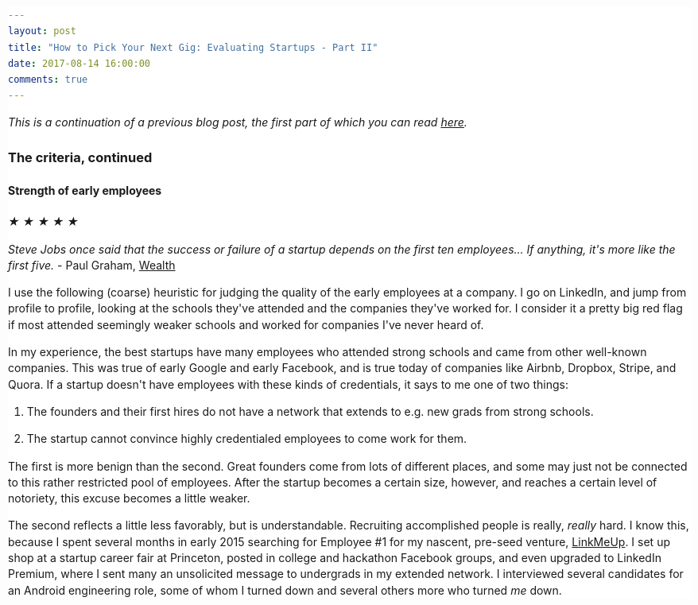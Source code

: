 ```yaml
---
layout: post 
title: "How to Pick Your Next Gig: Evaluating Startups - Part II"
date: 2017-08-14 16:00:00
comments: true
---
```


*This is a continuation of a previous blog post, the first part of which you can read [here](http://www.samvitjain.com/blog/evaluating-startups/).*

### The criteria, continued

#### Strength of early employees

<div class="rating" data-rate="4.5">
  <i class="star-1">★</i>
  <i class="star-2">★</i>
  <i class="star-3">★</i>
  <i class="star-4">★</i>
  <i class="star-5">★</i>
</div>

*Steve Jobs once said that the success or failure of a startup depends on the first ten employees... If anything, it's more like the first five.* - Paul Graham, [Wealth](http://paulgraham.com/wealth.html)

I use the following (coarse) heuristic for judging the quality of the early employees at a company. I go on LinkedIn, and jump from profile to profile, looking at the schools they've attended and the companies they've worked for. I consider it a pretty big red flag if most attended seemingly weaker schools and worked for companies I've never heard of.

In my experience, the best startups have many employees who attended strong schools and came from other well-known companies. This was true of early Google and early Facebook, and is true today of companies like Airbnb, Dropbox, Stripe, and Quora. If a startup doesn't have employees with these kinds of credentials, it says to me one of two things:

1. The founders and their first hires do not have a network that extends to e.g. new grads from strong schools.

2. The startup cannot convince highly credentialed employees to come work for them.

The first is more benign than the second. Great founders come from lots of different places, and some may just not be connected to this rather restricted pool of employees. After the startup becomes a certain size, however, and reaches a certain level of notoriety, this excuse becomes a little weaker.

The second reflects a little less favorably, but is understandable. Recruiting accomplished people is really, *really* hard. I know this, because I spent several months in early 2015 searching for Employee #1 for my nascent, pre-seed venture, [LinkMeUp](http://www.linkmeupmessenger.com/). I set up shop at a startup career fair at Princeton, posted in college and hackathon Facebook groups, and even upgraded to LinkedIn Premium, where I sent many an unsolicited message to undergrads in my extended network. I interviewed several candidates for an Android engineering role, some of whom I turned down and several others more who turned *me* down.
